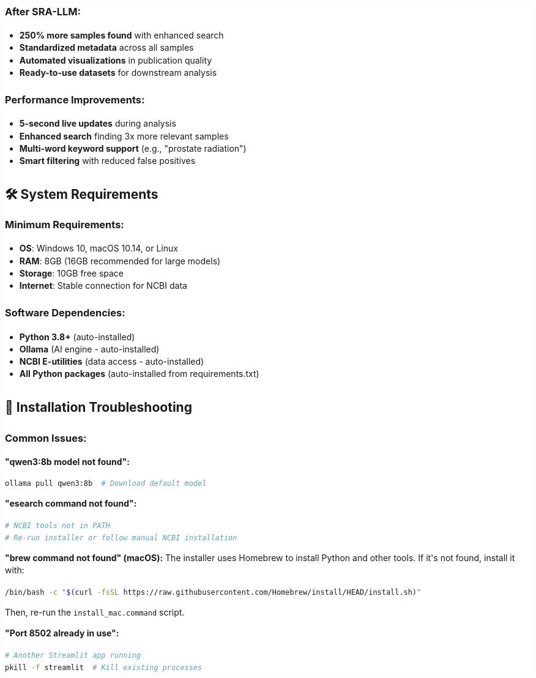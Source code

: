 ### After SRA-LLM:
- **250% more samples found** with enhanced search
- **Standardized metadata** across all samples
- **Automated visualizations** in publication quality
- **Ready-to-use datasets** for downstream analysis

### Performance Improvements:
- **5-second live updates** during analysis
- **Enhanced search** finding 3x more relevant samples
- **Multi-word keyword support** (e.g., "prostate radiation")
- **Smart filtering** with reduced false positives

## 🛠️ System Requirements

### Minimum Requirements:
- **OS**: Windows 10, macOS 10.14, or Linux
- **RAM**: 8GB (16GB recommended for large models)
- **Storage**: 10GB free space
- **Internet**: Stable connection for NCBI data

### Software Dependencies:
- **Python 3.8+** (auto-installed)
- **Ollama** (AI engine - auto-installed)
- **NCBI E-utilities** (data access - auto-installed)
- **All Python packages** (auto-installed from requirements.txt)

## 🚀 Installation Troubleshooting

### Common Issues:

**"qwen3:8b model not found":**
```bash
ollama pull qwen3:8b  # Download default model
```

**"esearch command not found":**
```bash
# NCBI tools not in PATH
# Re-run installer or follow manual NCBI installation
```

**"brew command not found" (macOS):**
The installer uses Homebrew to install Python and other tools. If it's not found, install it with:
```bash
/bin/bash -c "$(curl -fsSL https://raw.githubusercontent.com/Homebrew/install/HEAD/install.sh)"
```
Then, re-run the `install_mac.command` script.

**"Port 8502 already in use":**
```bash
# Another Streamlit app running
pkill -f streamlit  # Kill existing processes
```
